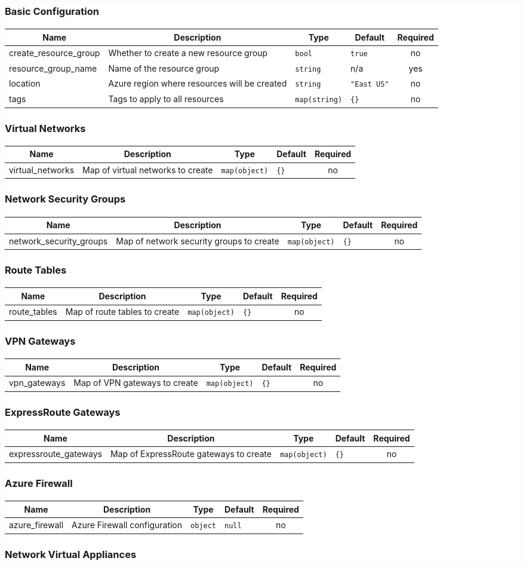 ### Basic Configuration

| Name | Description | Type | Default | Required |
|------|-------------|------|---------|:--------:|
| create_resource_group | Whether to create a new resource group | `bool` | `true` | no |
| resource_group_name | Name of the resource group | `string` | n/a | yes |
| location | Azure region where resources will be created | `string` | `"East US"` | no |
| tags | Tags to apply to all resources | `map(string)` | `{}` | no |

### Virtual Networks

| Name | Description | Type | Default | Required |
|------|-------------|------|---------|:--------:|
| virtual_networks | Map of virtual networks to create | `map(object)` | `{}` | no |

### Network Security Groups

| Name | Description | Type | Default | Required |
|------|-------------|------|---------|:--------:|
| network_security_groups | Map of network security groups to create | `map(object)` | `{}` | no |

### Route Tables

| Name | Description | Type | Default | Required |
|------|-------------|------|---------|:--------:|
| route_tables | Map of route tables to create | `map(object)` | `{}` | no |

### VPN Gateways

| Name | Description | Type | Default | Required |
|------|-------------|------|---------|:--------:|
| vpn_gateways | Map of VPN gateways to create | `map(object)` | `{}` | no |

### ExpressRoute Gateways

| Name | Description | Type | Default | Required |
|------|-------------|------|---------|:--------:|
| expressroute_gateways | Map of ExpressRoute gateways to create | `map(object)` | `{}` | no |

### Azure Firewall

| Name | Description | Type | Default | Required |
|------|-------------|------|---------|:--------:|
| azure_firewall | Azure Firewall configuration | `object` | `null` | no |

### Network Virtual Appliances
